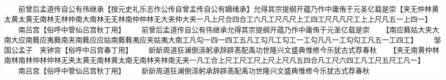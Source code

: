 　　前曾后孟道传自公有伟继承【按元史礼乐志作公传自曾孟传自公有嫡绪承】允得其宗提纲开蕴乃作中庸侑于元圣亿载是崇【夹无仲林黄太黄太黄无南林无林仲南大南林无无林南仲仲林无大夹仲大夹一凡上尺合四合工六凡工尺凡尺上工四工尺凡凡尺工上上尺凡五一上四一】
　　南吕宫【俗呼中管仙吕宫秋丁用】
　　前曾后孟道传自公有伟继承允得其宗提纲开蕴乃作中庸侑于元圣亿载是崇
　　【南应蕤姑大夹大南大应南蕤应夷蕤南夹南蕤应应姑南蕤蕤夷应夹姑夷大南工凡勾一四一四工五凡工勾凡工勾工一工勾凡凡一工勾勾工凡五一工四工】
　　邹国公孟子　夹钟宫【俗呼中吕宫春丁用】
　　龂龂周道狂澜倒漴躬承辞辟髙配禹功世隆兴文盛典惟修今乐犹古式荐春秋
　　【夹无南黄仲林南林南林仲林仲林无夹太黄无南林黄太南无南林夹林南无夹一凡工合上尺工尺工尺上尺上尺凡五四合凡工尺六四工凡工尺五尺工凡一】
　　南吕宫【俗呼中管仙吕宫秋丁用】
　　龂龂周道狂澜倒漴躬承辞辟髙配禹功世隆兴文盛典惟修今乐犹古式荐春秋

